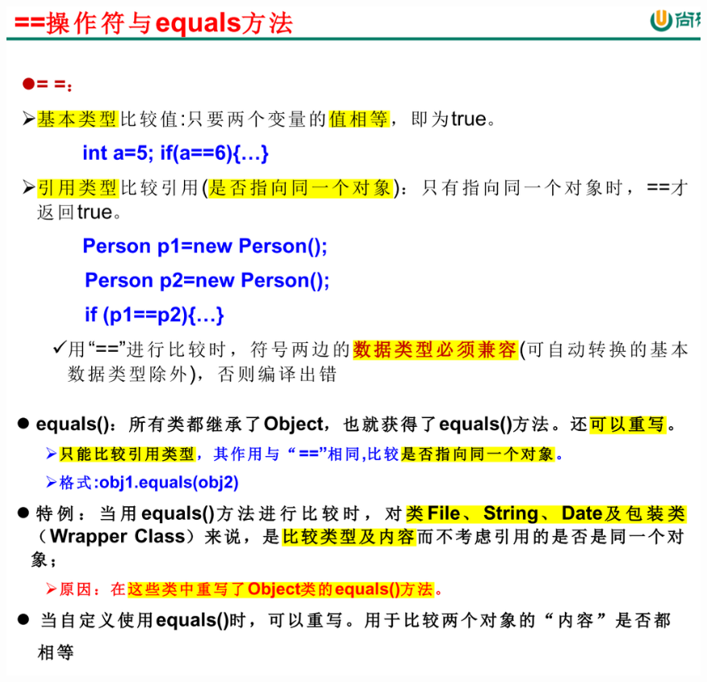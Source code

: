 ![image-20210621095626937](面向对象.assets/image-20210621095626937.png)

![image-20210621095941076](面向对象.assets/image-20210621095941076.png)
